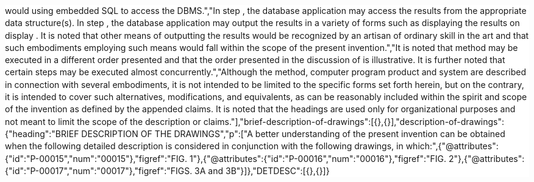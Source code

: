 would using embedded SQL to access the DBMS.","In step , the database application may access the results from the appropriate data structure(s). In step , the database application may output the results in a variety of forms such as displaying the results on display . It is noted that other means of outputting the results would be recognized by an artisan of ordinary skill in the art and that such embodiments employing such means would fall within the scope of the present invention.","It is noted that method  may be executed in a different order presented and that the order presented in the discussion of  is illustrative. It is further noted that certain steps may be executed almost concurrently.","Although the method, computer program product and system are described in connection with several embodiments, it is not intended to be limited to the specific forms set forth herein, but on the contrary, it is intended to cover such alternatives, modifications, and equivalents, as can be reasonably included within the spirit and scope of the invention as defined by the appended claims. It is noted that the headings are used only for organizational purposes and not meant to limit the scope of the description or claims."],"brief-description-of-drawings":[{},{}],"description-of-drawings":{"heading":"BRIEF DESCRIPTION OF THE DRAWINGS","p":["A better understanding of the present invention can be obtained when the following detailed description is considered in conjunction with the following drawings, in which:",{"@attributes":{"id":"P-00015","num":"00015"},"figref":"FIG. 1"},{"@attributes":{"id":"P-00016","num":"00016"},"figref":"FIG. 2"},{"@attributes":{"id":"P-00017","num":"00017"},"figref":"FIGS. 3A and 3B"}]},"DETDESC":[{},{}]}
